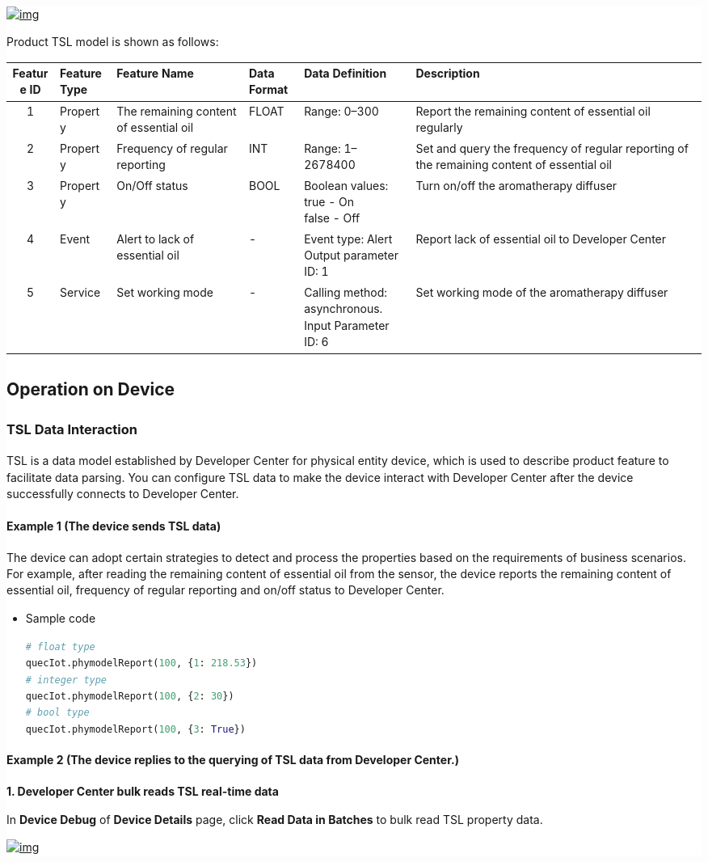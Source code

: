 <a data-fancybox title="img" href="/en/deviceDevelop/cellular/QuecPython/resource/data/Physical_model/Example-02.png">![img](/en/deviceDevelop/cellular/QuecPython/resource/data/Physical_model/Example-02.png)</a>

Product TSL model is shown as follows:

|Feature ID | Feature Type  |Feature Name   |Data Format    |Data Definition  |Description  |
|:--------:|:-------------|:-------------|:-------------|:-------------|:-------------|
| 1 |Property | The remaining content of essential oil | FLOAT |Range: 0–300 |Report the remaining content of essential oil regularly
| 2 |Property | Frequency of regular reporting | INT |Range: 1–2678400 |Set and query the frequency of regular reporting of the remaining content of essential oil|
| 3 |Property | On/Off status | BOOL |Boolean values: <br>true - On<br>false - Off |Turn on/off the aromatherapy diffuser|
| 4 |Event | Alert to lack of essential oil | - |Event type: Alert <br>Output parameter ID: 1 |Report lack of essential oil to Developer Center|
| 5 |Service | Set working mode   | - |Calling method: asynchronous.<br>Input Parameter ID: 6 |Set working mode of the aromatherapy diffuser|

## __Operation on Device__

### __TSL Data Interaction__

TSL is a data model established by Developer Center for physical entity device, which is used to describe product feature to facilitate data parsing. You can configure TSL data to make the device interact with Developer Center after the device successfully connects to Developer Center.

#### __Example 1 (The device sends TSL data)__

The device can adopt certain strategies to detect and process the properties based on the requirements of business scenarios. For example, after reading the remaining content of essential oil from the sensor, the device reports the remaining content of essential oil, frequency of regular reporting and on/off status to Developer Center.

* Sample code

  ```python
  # float type
  quecIot.phymodelReport(100, {1: 218.53})
  # integer type
  quecIot.phymodelReport(100, {2: 30})
  # bool type
  quecIot.phymodelReport(100, {3: True})
  ```


#### __Example 2 (The device replies to the querying of TSL data from Developer Center.)__

__1. Developer Center bulk reads TSL real-time data__

In __Device Debug__ of __Device Details__ page, click __Read Data in Batches__ to bulk read TSL property data.

<a data-fancybox title="img" href="/en/deviceDevelop/cellular/QuecPython/resource/data/Physical_model/Example-03.png">![img](/en/deviceDevelop/cellular/QuecPython/resource/data/Physical_model/Example-03.png)</a>
